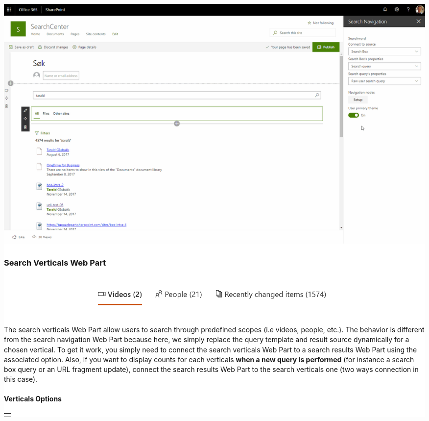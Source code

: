 <img src="./images/ChangeColor.gif">

### Search Verticals Web Part

<p align="center"><img width="500px" src="./images/search_verticals.png"/><p>


The search verticals Web Part allow users to search through predefined scopes (i.e videos, people, etc.). The behavior is different from the search navigation Web Part because here, we simply replace the query template and result source dynamically for a chosen vertical. To get it work, you simply need to connect the search verticals Web Part to a search results Web Part using the associated option. Also, if you want to display counts for each verticals **when a new query is performed** (for instance a search box query or an URL fragment update), connect the search results Web Part to the search verticals one (two ways connection in this case).

#### Verticals Options

<table>
  <tr>
    <td>